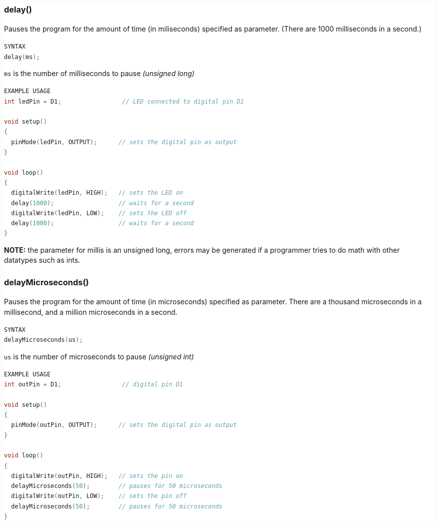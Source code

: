 ### delay()

Pauses the program for the amount of time (in miliseconds) specified as parameter. (There are 1000 milliseconds in a second.)

```C++
SYNTAX
delay(ms);
```

`ms` is the number of milliseconds to pause *(unsigned long)*

```C++
EXAMPLE USAGE
int ledPin = D1;                 // LED connected to digital pin D1

void setup()
{
  pinMode(ledPin, OUTPUT);      // sets the digital pin as output
}

void loop()
{
  digitalWrite(ledPin, HIGH);   // sets the LED on
  delay(1000);                  // waits for a second
  digitalWrite(ledPin, LOW);    // sets the LED off
  delay(1000);                  // waits for a second
}
```
**NOTE:**
the parameter for millis is an unsigned long, errors may be generated if a programmer tries to do math with other datatypes such as ints.

### delayMicroseconds()

Pauses the program for the amount of time (in microseconds) specified as parameter. There are a thousand microseconds in a millisecond, and a million microseconds in a second.

```C++
SYNTAX
delayMicroseconds(us);
```
`us` is the number of microseconds to pause *(unsigned int)*

```C++
EXAMPLE USAGE
int outPin = D1;                 // digital pin D1

void setup()
{
  pinMode(outPin, OUTPUT);      // sets the digital pin as output
}

void loop()
{
  digitalWrite(outPin, HIGH);   // sets the pin on
  delayMicroseconds(50);        // pauses for 50 microseconds
  digitalWrite(outPin, LOW);    // sets the pin off
  delayMicroseconds(50);        // pauses for 50 microseconds
}
```
